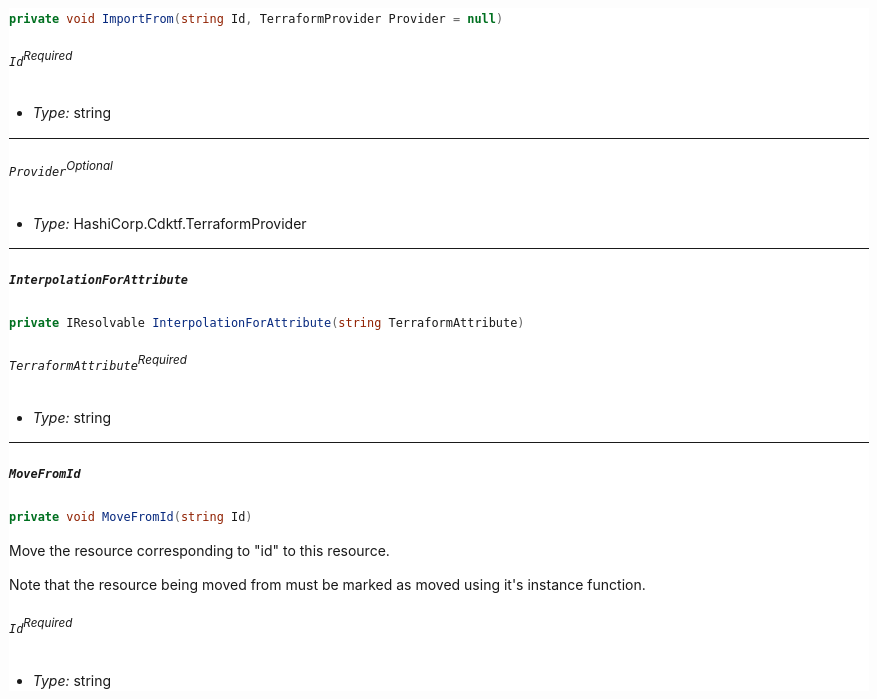 ```csharp
private void ImportFrom(string Id, TerraformProvider Provider = null)
```

###### `Id`<sup>Required</sup> <a name="Id" id="@cdktf/provider-azurerm.postgresqlFlexibleServerConfiguration.PostgresqlFlexibleServerConfiguration.importFrom.parameter.id"></a>

- *Type:* string

---

###### `Provider`<sup>Optional</sup> <a name="Provider" id="@cdktf/provider-azurerm.postgresqlFlexibleServerConfiguration.PostgresqlFlexibleServerConfiguration.importFrom.parameter.provider"></a>

- *Type:* HashiCorp.Cdktf.TerraformProvider

---

##### `InterpolationForAttribute` <a name="InterpolationForAttribute" id="@cdktf/provider-azurerm.postgresqlFlexibleServerConfiguration.PostgresqlFlexibleServerConfiguration.interpolationForAttribute"></a>

```csharp
private IResolvable InterpolationForAttribute(string TerraformAttribute)
```

###### `TerraformAttribute`<sup>Required</sup> <a name="TerraformAttribute" id="@cdktf/provider-azurerm.postgresqlFlexibleServerConfiguration.PostgresqlFlexibleServerConfiguration.interpolationForAttribute.parameter.terraformAttribute"></a>

- *Type:* string

---

##### `MoveFromId` <a name="MoveFromId" id="@cdktf/provider-azurerm.postgresqlFlexibleServerConfiguration.PostgresqlFlexibleServerConfiguration.moveFromId"></a>

```csharp
private void MoveFromId(string Id)
```

Move the resource corresponding to "id" to this resource.

Note that the resource being moved from must be marked as moved using it's instance function.

###### `Id`<sup>Required</sup> <a name="Id" id="@cdktf/provider-azurerm.postgresqlFlexibleServerConfiguration.PostgresqlFlexibleServerConfiguration.moveFromId.parameter.id"></a>

- *Type:* string
